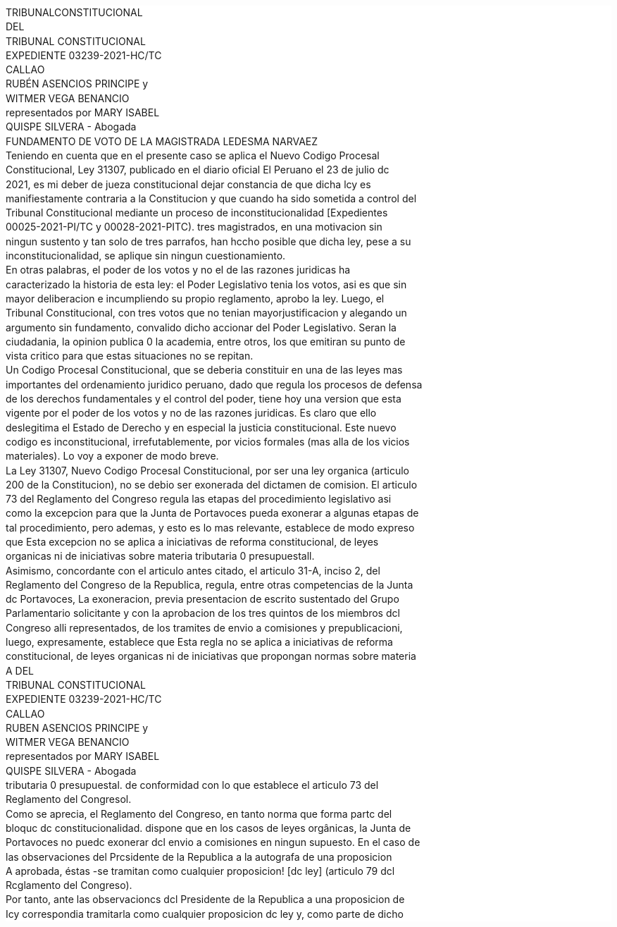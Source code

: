 TRIBUNALCONSTITUCIONAL  
DEL  
TRIBUNAL CONSTITUCIONAL  
EXPEDIENTE 03239-2021-HC/TC  
CALLAO  
RUBÉN ASENCIOS PRINCIPE y  
WITMER VEGA BENANCIO  
representados por MARY ISABEL  
QUISPE SILVERA - Abogada  
FUNDAMENTO DE VOTO DE LA MAGISTRADA LEDESMA NARVAEZ  
Teniendo en cuenta que en el presente caso se aplica el Nuevo Codigo Procesal  
Constitucional, Ley 31307, publicado en el diario oficial El Peruano el 23 de julio dc  
2021, es mi deber de jueza constitucional dejar constancia de que dicha lcy es  
manifiestamente contraria a la Constitucion y que cuando ha sido sometida a control del  
Tribunal Constitucional mediante un proceso de inconstitucionalidad [Expedientes  
00025-2021-PI/TC y 00028-2021-PITC). tres magistrados, en una motivacion sin  
ningun sustento y tan solo de tres parrafos, han hccho posible que dicha ley, pese a su  
inconstitucionalidad, se aplique sin ningun cuestionamiento.  
En otras palabras, el poder de los votos y no el de las razones juridicas ha  
caracterizado la historia de esta ley: el Poder Legislativo tenia los votos, asi es que sin  
mayor deliberacion e incumpliendo su propio reglamento, aprobo la ley. Luego, el  
Tribunal Constitucional, con tres votos que no tenian mayorjustificacion y alegando un  
argumento sin fundamento, convalido dicho accionar del Poder Legislativo. Seran la  
ciudadania, la opinion publica 0 la academia, entre otros, los que emitiran su punto de  
vista critico para que estas situaciones no se repitan.  
Un Codigo Procesal Constitucional, que se deberia constituir en una de las leyes mas  
importantes del ordenamiento juridico peruano, dado que regula los procesos de defensa  
de los derechos fundamentales y el control del poder, tiene hoy una version que esta  
vigente por el poder de los votos y no de las razones juridicas. Es claro que ello  
deslegitima el Estado de Derecho y en especial la justicia constitucional. Este nuevo  
codigo es inconstitucional, irrefutablemente, por vicios formales (mas alla de los vicios  
materiales). Lo voy a exponer de modo breve.  
La Ley 31307, Nuevo Codigo Procesal Constitucional, por ser una ley organica (articulo  
200 de la Constitucion), no se debio ser exonerada del dictamen de comision. El articulo  
73 del Reglamento del Congreso regula las etapas del procedimiento legislativo asi  
como la excepcion para que la Junta de Portavoces pueda exonerar a algunas etapas de  
tal procedimiento, pero ademas, y esto es lo mas relevante, establece de modo expreso  
que Esta excepcion no se aplica a iniciativas de reforma constitucional, de leyes  
organicas ni de iniciativas sobre materia tributaria 0 presupuestall.  
Asimismo, concordante con el articulo antes citado, el articulo 31-A, inciso 2, del  
Reglamento del Congreso de la Republica, regula, entre otras competencias de la Junta  
dc Portavoces, La exoneracion, previa presentacion de escrito sustentado del Grupo  
Parlamentario solicitante y con la aprobacion de los tres quintos de los miembros dcl  
Congreso alli representados, de los tramites de envio a comisiones y prepublicacioni,  
luego, expresamente, establece que Esta regla no se aplica a iniciativas de reforma  
constitucional, de leyes organicas ni de iniciativas que propongan normas sobre materia  
A DEL  
TRIBUNAL CONSTITUCIONAL  
EXPEDIENTE 03239-2021-HC/TC  
CALLAO  
RUBEN ASENCIOS PRINCIPE y  
WITMER VEGA BENANCIO  
representados por MARY ISABEL  
QUISPE SILVERA - Abogada  
tributaria 0 presupuestal. de conformidad con lo que establece el articulo 73 del  
Reglamento del Congresol.  
Como se aprecia, el Reglamento del Congreso, en tanto norma que forma partc del  
bloquc dc constitucionalidad. dispone que en los casos de leyes orgânicas, la Junta de  
Portavoces no puedc exonerar dcl envio a comisiones en ningun supuesto. En el caso de  
las observaciones del Prcsidente de la Republica a la autografa de una proposicion  
A aprobada, éstas -se tramitan como cualquier proposicion! [dc ley] (articulo 79 dcl  
Rcglamento del Congreso).  
Por tanto, ante las observacioncs dcl Presidente de la Republica a una proposicion de  
Icy correspondia tramitarla como cualquier proposicion dc ley y, como parte de dicho  